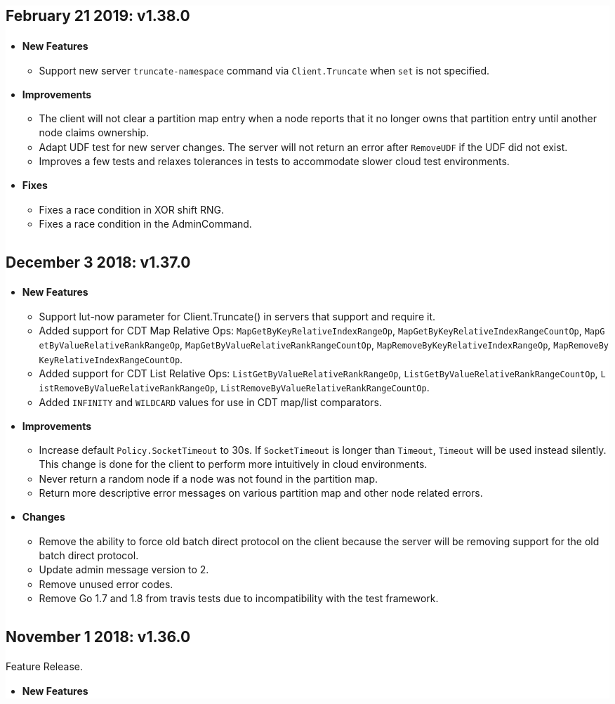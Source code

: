 ## February 21 2019: v1.38.0

- **New Features**

  - Support new server `truncate-namespace` command via `Client.Truncate` when `set` is not specified.

- **Improvements**

  - The client will not clear a partition map entry when a node reports that it no longer owns that partition entry until another node claims ownership.
  - Adapt UDF test for new server changes. The server will not return an error after `RemoveUDF` if the UDF did not exist.
  - Improves a few tests and relaxes tolerances in tests to accommodate slower cloud test environments.

- **Fixes**

  - Fixes a race condition in XOR shift RNG.
  - Fixes a race condition in the AdminCommand.

## December 3 2018: v1.37.0

- **New Features**

  - Support lut-now parameter for Client.Truncate() in servers that support and require it.
  - Added support for CDT Map Relative Ops: `MapGetByKeyRelativeIndexRangeOp`, `MapGetByKeyRelativeIndexRangeCountOp`, `MapGetByValueRelativeRankRangeOp`, `MapGetByValueRelativeRankRangeCountOp`, `MapRemoveByKeyRelativeIndexRangeOp`, `MapRemoveByKeyRelativeIndexRangeCountOp`.
  - Added support for CDT List Relative Ops: `ListGetByValueRelativeRankRangeOp`, `ListGetByValueRelativeRankRangeCountOp`, `ListRemoveByValueRelativeRankRangeOp`, `ListRemoveByValueRelativeRankRangeCountOp`.
  - Added `INFINITY` and `WILDCARD` values for use in CDT map/list comparators.

- **Improvements**

  - Increase default `Policy.SocketTimeout` to 30s. If `SocketTimeout` is longer than `Timeout`, `Timeout` will be used instead silently. This change is done for the client to perform more intuitively in cloud environments.
  - Never return a random node if a node was not found in the partition map.
  - Return more descriptive error messages on various partition map and other node related errors.

- **Changes**

  - Remove the ability to force old batch direct protocol on the client because the server will be removing support for the old batch direct protocol.
  - Update admin message version to 2.
  - Remove unused error codes.
  - Remove Go 1.7 and 1.8 from travis tests due to incompatibility with the test framework.

## November 1 2018: v1.36.0

Feature Release.

- **New Features**
